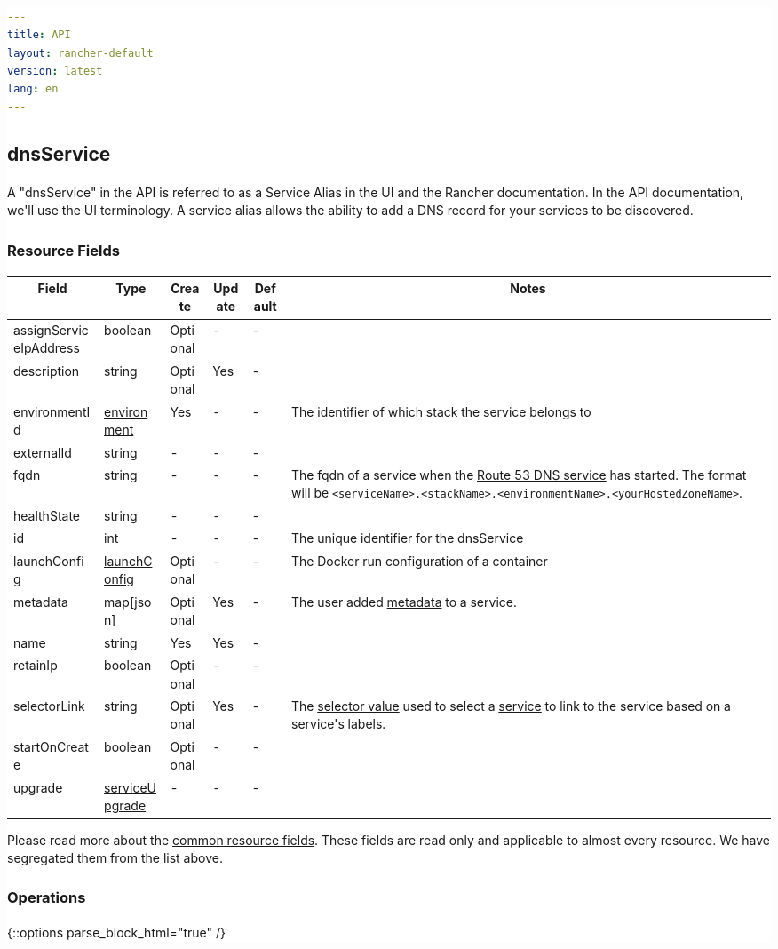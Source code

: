 ```yaml
---
title: API
layout: rancher-default
version: latest
lang: en
---
```


## dnsService

A "dnsService" in the API is referred to as a Service Alias in the UI and the Rancher documentation. In the API documentation, we'll use the UI terminology. A service alias allows the ability to add a DNS record for your services to be discovered.

### Resource Fields

Field | Type | Create | Update | Default | Notes
---|---|---|---|---|---
assignServiceIpAddress | boolean | Optional | - | - | 
description | string | Optional | Yes | - | 
environmentId | [environment]({{site.baseurl}}/rancher/{{page.version}}/{{page.lang}}/api/api-resources/environment/) | Yes | - | - | The identifier of which stack the service belongs to
externalId | string | - | - | - | 
fqdn | string | - | - | - | The fqdn of a service when the [Route 53 DNS service]({{site.baseurl}}/rancher/{{page.version}}/{{page.lang}}/rancher-services/dns-service/) has started. The format will be `<serviceName>.<stackName>.<environmentName>.<yourHostedZoneName>`.
healthState | string | - | - | - | 
id | int | - | - | - | The unique identifier for the dnsService
launchConfig | [launchConfig]({{site.baseurl}}/rancher/{{page.version}}/{{page.lang}}/api/api-resources/launchConfig/) | Optional | - | - | The Docker run configuration of a container
metadata | map[json] | Optional | Yes | - | The user added [metadata]({{site.baseurl}}/rancher/{{page.version}}/{{page.lang}}/rancher-services/metadata-service/#adding-user-metadata-to-a-service) to a service.
name | string | Yes | Yes | - | 
retainIp | boolean | Optional | - | - | 
selectorLink | string | Optional | Yes | - | The [selector value]({{site.baseurl}}/rancher/{{page.version}}/{{page.lang}}/labels/#selector-labels) used to select a [service]({{site.baseurl}}/rancher/{{page.version}}/{{page.lang}}/api/api-resources/service/) to link to the service based on a service's labels.
startOnCreate | boolean | Optional | - | - | 
upgrade | [serviceUpgrade]({{site.baseurl}}/rancher/{{page.version}}/{{page.lang}}/api/api-resources/serviceUpgrade/) | - | - | - | 


Please read more about the [common resource fields]({{site.baseurl}}/rancher/{{page.version}}/{{page.lang}}/api/common/). 
These fields are read only and applicable to almost every resource. We have segregated them from the list above.


### Operations
{::options parse_block_html="true" /}

